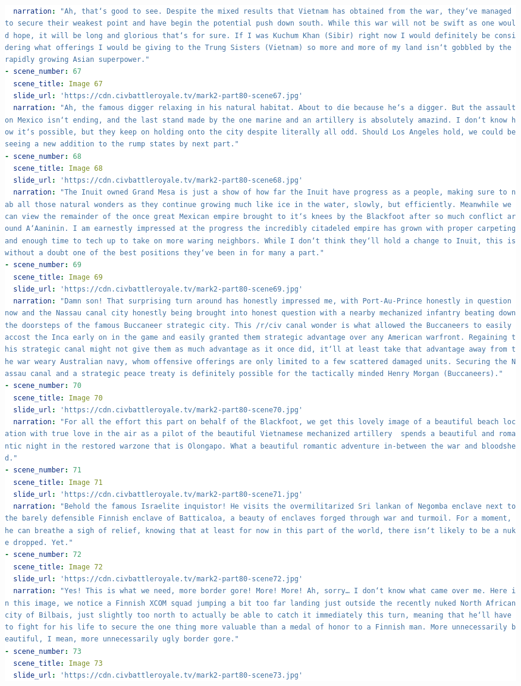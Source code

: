```yaml
  narration: "Ah, that‘s good to see. Despite the mixed results that Vietnam has obtained from the war, they‘ve managed to secure their weakest point and have begin the potential push down south. While this war will not be swift as one would hope, it will be long and glorious that‘s for sure. If I was Kuchum Khan (Sibir) right now I would definitely be considering what offerings I would be giving to the Trung Sisters (Vietnam) so more and more of my land isn‘t gobbled by the rapidly growing Asian superpower."
- scene_number: 67
  scene_title: Image 67
  slide_url: 'https://cdn.civbattleroyale.tv/mark2-part80-scene67.jpg'
  narration: "Ah, the famous digger relaxing in his natural habitat. About to die because he‘s a digger. But the assault on Mexico isn‘t ending, and the last stand made by the one marine and an artillery is absolutely amazind. I don‘t know how it‘s possible, but they keep on holding onto the city despite literally all odd. Should Los Angeles hold, we could be seeing a new addition to the rump states by next part."
- scene_number: 68
  scene_title: Image 68
  slide_url: 'https://cdn.civbattleroyale.tv/mark2-part80-scene68.jpg'
  narration: "The Inuit owned Grand Mesa is just a show of how far the Inuit have progress as a people, making sure to nab all those natural wonders as they continue growing much like ice in the water, slowly, but efficiently. Meanwhile we can view the remainder of the once great Mexican empire brought to it‘s knees by the Blackfoot after so much conflict around A‘Aaninin. I am earnestly impressed at the progress the incredibly citadeled empire has grown with proper carpeting and enough time to tech up to take on more waring neighbors. While I don‘t think they‘ll hold a change to Inuit, this is without a doubt one of the best positions they‘ve been in for many a part."
- scene_number: 69
  scene_title: Image 69
  slide_url: 'https://cdn.civbattleroyale.tv/mark2-part80-scene69.jpg'
  narration: "Damn son! That surprising turn around has honestly impressed me, with Port-Au-Prince honestly in question now and the Nassau canal city honestly being brought into honest question with a nearby mechanized infantry beating down the doorsteps of the famous Buccaneer strategic city. This /r/civ canal wonder is what allowed the Buccaneers to easily accost the Inca early on in the game and easily granted them strategic advantage over any American warfront. Regaining this strategic canal might not give them as much advantage as it once did, it‘ll at least take that advantage away from the war weary Australian navy, whom offensive offerings are only limited to a few scattered damaged units. Securing the Nassau canal and a strategic peace treaty is definitely possible for the tactically minded Henry Morgan (Buccaneers)."
- scene_number: 70
  scene_title: Image 70
  slide_url: 'https://cdn.civbattleroyale.tv/mark2-part80-scene70.jpg'
  narration: "For all the effort this part on behalf of the Blackfoot, we get this lovely image of a beautiful beach location with true love in the air as a pilot of the beautiful Vietnamese mechanized artillery  spends a beautiful and romantic night in the restored warzone that is Olongapo. What a beautiful romantic adventure in-between the war and bloodshed."
- scene_number: 71
  scene_title: Image 71
  slide_url: 'https://cdn.civbattleroyale.tv/mark2-part80-scene71.jpg'
  narration: "Behold the famous Israelite inquistor! He visits the overmilitarized Sri lankan of Negomba enclave next to the barely defensible Finnish enclave of Batticaloa, a beauty of enclaves forged through war and turmoil. For a moment, he can breathe a sigh of relief, knowing that at least for now in this part of the world, there isn‘t likely to be a nuke dropped. Yet."
- scene_number: 72
  scene_title: Image 72
  slide_url: 'https://cdn.civbattleroyale.tv/mark2-part80-scene72.jpg'
  narration: "Yes! This is what we need, more border gore! More! More! Ah, sorry… I don‘t know what came over me. Here in this image, we notice a Finnish XCOM squad jumping a bit too far landing just outside the recently nuked North African city of Bilbais, just slightly too north to actually be able to catch it immediately this turn, meaning that he‘ll have to fight for his life to secure the one thing more valuable than a medal of honor to a Finnish man. More unnecessarily beautiful, I mean, more unnecessarily ugly border gore."
- scene_number: 73
  scene_title: Image 73
  slide_url: 'https://cdn.civbattleroyale.tv/mark2-part80-scene73.jpg'
```